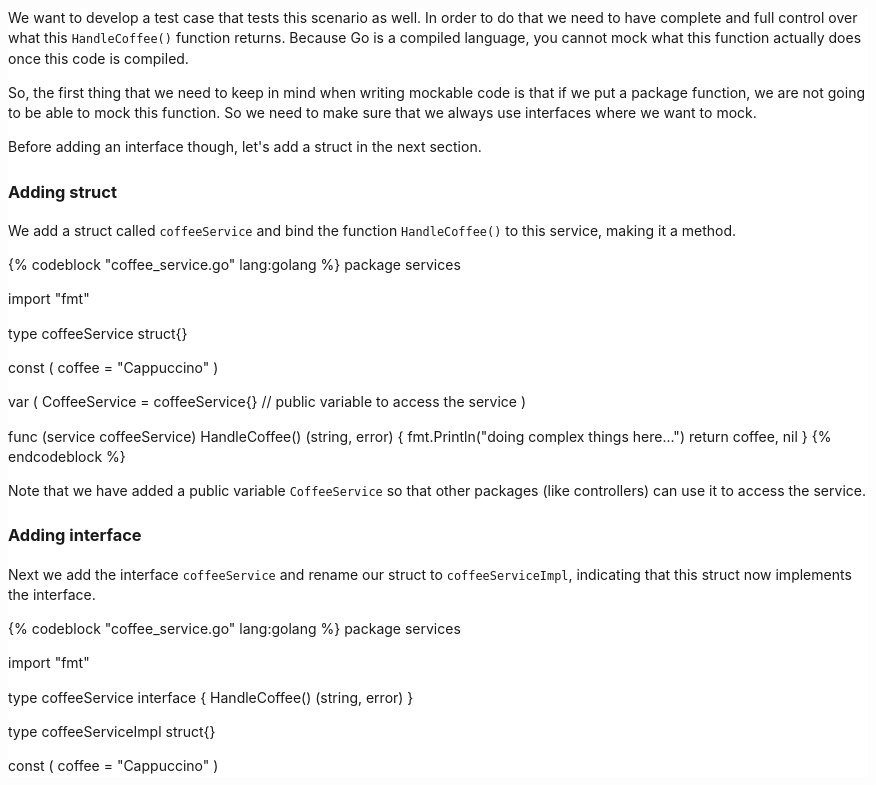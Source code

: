 We want to develop a test case that tests this scenario as well. In order to do that we need to have complete and full control over what this `HandleCoffee()` function returns. Because Go is a compiled language, you cannot mock what this function actually does once this code is compiled.

So, the first thing that we need to keep in mind when writing mockable code is that if we put a package function, we are not going to be able to mock this function. So we need to make sure that we always use interfaces where we want to mock.

Before adding an interface though, let's add a struct in the next section.

### Adding struct

We add a struct called `coffeeService` and bind the function `HandleCoffee()` to this service, making it a method.

{% codeblock "coffee_service.go" lang:golang %}
package services

import "fmt"

type coffeeService struct{}

const (
	coffee = "Cappuccino"
)

var (
	CoffeeService = coffeeService{} // public variable to access the service
)

func (service coffeeService) HandleCoffee() (string, error) {
	fmt.Println("doing complex things here...")
	return coffee, nil
}
{% endcodeblock %}

Note that we have added a public variable `CoffeeService` so that other packages (like controllers) can use it to access the service.

### Adding interface

Next we add the interface `coffeeService` and rename our struct to `coffeeServiceImpl`, indicating that this struct now implements the interface.

{% codeblock "coffee_service.go" lang:golang %}
package services

import "fmt"

type coffeeService interface {
	HandleCoffee() (string, error)
}

type coffeeServiceImpl struct{}

const (
	coffee = "Cappuccino"
)
